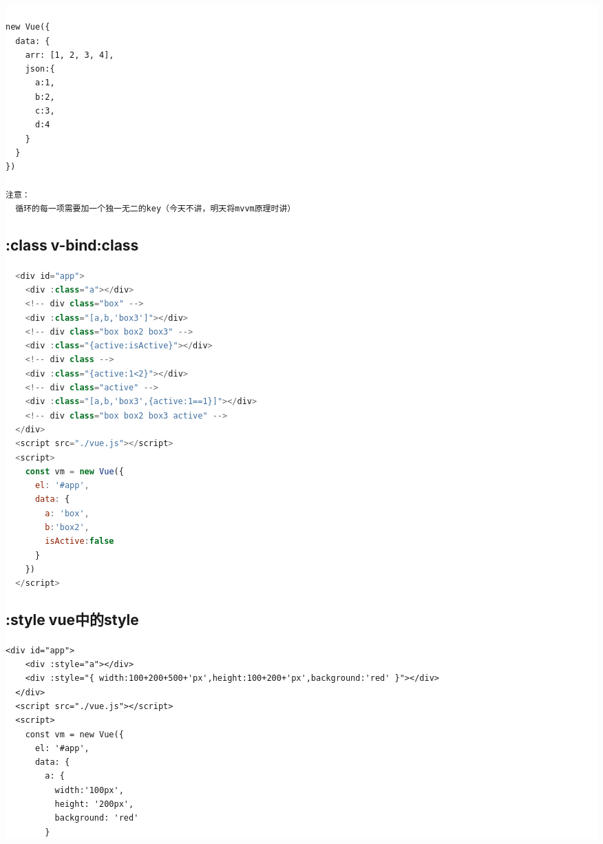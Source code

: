 ```

new Vue({
  data: {
    arr: [1, 2, 3, 4],
    json:{
      a:1,
      b:2,
      c:3,
      d:4
    }
  }
})

注意：
  循环的每一项需要加一个独一无二的key（今天不讲，明天将mvvm原理时讲）
```

## :class v-bind:class 

```js
  <div id="app">
    <div :class="a"></div>
    <!-- div class="box" -->
    <div :class="[a,b,'box3']"></div>
    <!-- div class="box box2 box3" -->
    <div :class="{active:isActive}"></div>
    <!-- div class -->
    <div :class="{active:1<2}"></div>
    <!-- div class="active" -->
    <div :class="[a,b,'box3',{active:1==1}]"></div>
    <!-- div class="box box2 box3 active" -->
  </div>
  <script src="./vue.js"></script>
  <script>
    const vm = new Vue({
      el: '#app',
      data: {
        a: 'box',
        b:'box2',
        isActive:false
      }
    })
  </script>

```

## :style vue中的style

```
<div id="app">
    <div :style="a"></div>
    <div :style="{ width:100+200+500+'px',height:100+200+'px',background:'red' }"></div>
  </div>
  <script src="./vue.js"></script>
  <script>
    const vm = new Vue({
      el: '#app',
      data: {
        a: {
          width:'100px',
          height: '200px',
          background: 'red'
        }
```